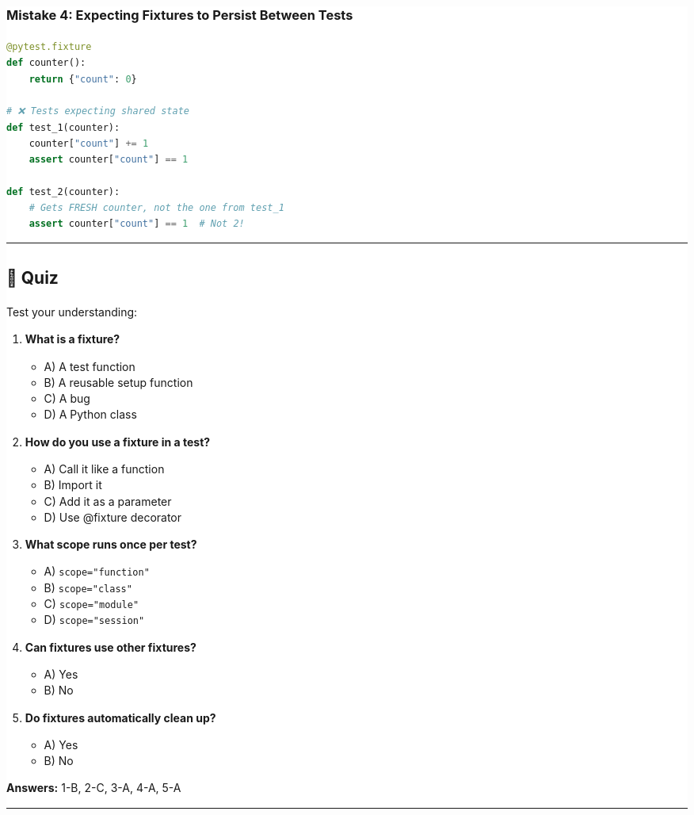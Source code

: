 ### Mistake 4: Expecting Fixtures to Persist Between Tests

```python
@pytest.fixture
def counter():
    return {"count": 0}

# ❌ Tests expecting shared state
def test_1(counter):
    counter["count"] += 1
    assert counter["count"] == 1

def test_2(counter):
    # Gets FRESH counter, not the one from test_1
    assert counter["count"] == 1  # Not 2!
```

---

## 📝 Quiz

Test your understanding:

1. **What is a fixture?**

   - A) A test function
   - B) A reusable setup function
   - C) A bug
   - D) A Python class

2. **How do you use a fixture in a test?**

   - A) Call it like a function
   - B) Import it
   - C) Add it as a parameter
   - D) Use @fixture decorator

3. **What scope runs once per test?**

   - A) `scope="function"`
   - B) `scope="class"`
   - C) `scope="module"`
   - D) `scope="session"`

4. **Can fixtures use other fixtures?**

   - A) Yes
   - B) No

5. **Do fixtures automatically clean up?**
   - A) Yes
   - B) No

**Answers:** 1-B, 2-C, 3-A, 4-A, 5-A

---

